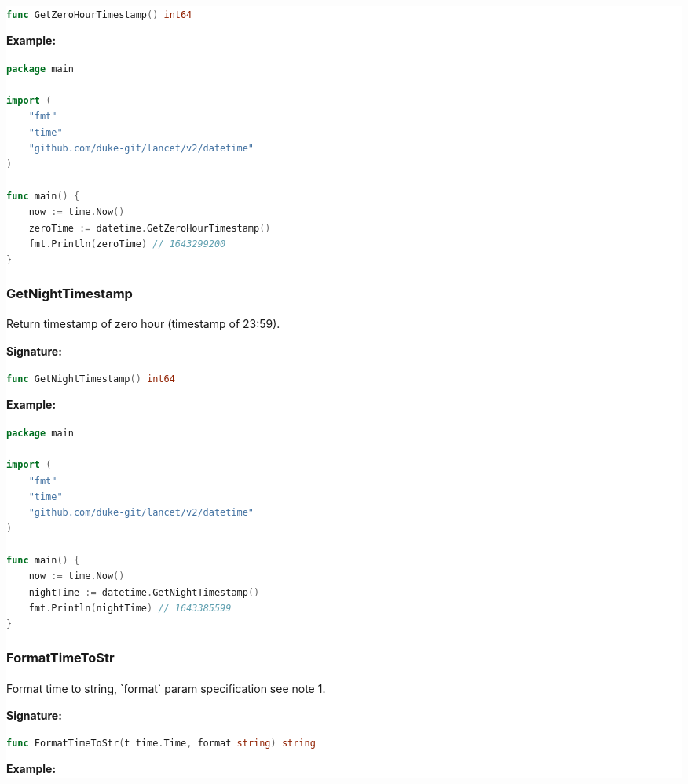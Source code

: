 ```go
func GetZeroHourTimestamp() int64
```
<b>Example:</b>

```go
package main

import (
    "fmt"
    "time"
    "github.com/duke-git/lancet/v2/datetime"
)

func main() {
    now := time.Now()
    zeroTime := datetime.GetZeroHourTimestamp()
    fmt.Println(zeroTime) // 1643299200
}
```


### <span id="GetNightTimestamp">GetNightTimestamp</span>
<p>Return timestamp of zero hour (timestamp of 23:59).</p>

<b>Signature:</b>

```go
func GetNightTimestamp() int64
```
<b>Example:</b>

```go
package main

import (
    "fmt"
    "time"
    "github.com/duke-git/lancet/v2/datetime"
)

func main() {
    now := time.Now()
    nightTime := datetime.GetNightTimestamp()
    fmt.Println(nightTime) // 1643385599
}
```

### <span id="FormatTimeToStr">FormatTimeToStr</span>
<p>Format time to string, `format` param specification see note 1.</p>

<b>Signature:</b>

```go
func FormatTimeToStr(t time.Time, format string) string
```
<b>Example:</b>
